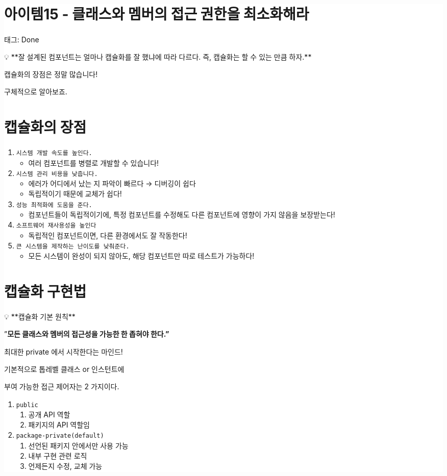 # 아이템15 - 클래스와 멤버의 접근 권한을 최소화해라

태그: Done

<aside>
💡 **잘 설계된 컴포넌트는 얼마나 캡슐화를 잘 했냐에 따라 다르다.
즉, 캡슐화는 할 수 있는 만큼 하자.**

</aside>

캡슐화의 장점은 정말 많습니다!

구체적으로 알아보죠.

# 캡슐화의 장점

1. `시스템 개발 속도를 높인다.`
    - 여러 컴포넌트를 병렬로 개발할 수 있습니다!
2. `시스템 관리 비용을 낮춥니다.`
    - 에러가 어디에서 났는 지 파악이 빠르다 → 디버깅이 쉽다
    - 독립적이기 때문에 교체가 쉽다!
3. `성능 최적화에 도움을 준다.`
    - 컴포넌트들이 독립적이기에, 
    특정 컴포넌트를 수정해도 다른 컴포넌트에 영향이 가지 않음을 보장받는다!
4. `소프트웨어 재사용성을 높인다`
    - 독립적인 컴포넌트이면, 다른 환경에서도 잘 작동한다!
5. `큰 시스템을 제작하는 난이도를 낮춰준다.`
    - 모든 시스템이 완성이 되지 않아도, 
    해당 컴포넌트만 따로 테스트가 가능하다!

# 캡슐화 구현법

<aside>
💡 **캡슐화 기본 원칙**

”**모든 클래스와 멤버의 접근성을 가능한 한 좁혀야 한다.”**

</aside>

최대한 private 에서 시작한다는 마인드!

기본적으로 톱레벨 클래스 or 인스턴트에

부여 가능한 접근 제어자는 2 가지이다.

1. `public`
    1. 공개 API 역할
    2. 패키지의 API 역할임
2. `package-private(default)`
    1. 선언된 패키지 안에서만 사용 가능
    2. 내부 구현 관련 로직
    3. 언제든지 수정, 교체 가능
